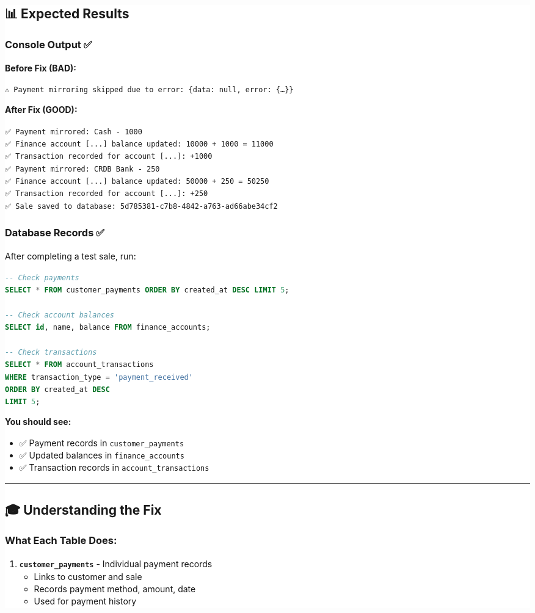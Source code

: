 
## 📊 Expected Results

### Console Output ✅
**Before Fix (BAD):**
```
⚠️ Payment mirroring skipped due to error: {data: null, error: {…}}
```

**After Fix (GOOD):**
```
✅ Payment mirrored: Cash - 1000
✅ Finance account [...] balance updated: 10000 + 1000 = 11000
✅ Transaction recorded for account [...]: +1000
✅ Payment mirrored: CRDB Bank - 250
✅ Finance account [...] balance updated: 50000 + 250 = 50250
✅ Transaction recorded for account [...]: +250
✅ Sale saved to database: 5d785381-c7b8-4842-a763-ad66abe34cf2
```

### Database Records ✅
After completing a test sale, run:

```sql
-- Check payments
SELECT * FROM customer_payments ORDER BY created_at DESC LIMIT 5;

-- Check account balances
SELECT id, name, balance FROM finance_accounts;

-- Check transactions
SELECT * FROM account_transactions 
WHERE transaction_type = 'payment_received' 
ORDER BY created_at DESC 
LIMIT 5;
```

**You should see:**
- ✅ Payment records in `customer_payments`
- ✅ Updated balances in `finance_accounts`
- ✅ Transaction records in `account_transactions`

---

## 🎓 Understanding the Fix

### What Each Table Does:

1. **`customer_payments`** - Individual payment records
   - Links to customer and sale
   - Records payment method, amount, date
   - Used for payment history
